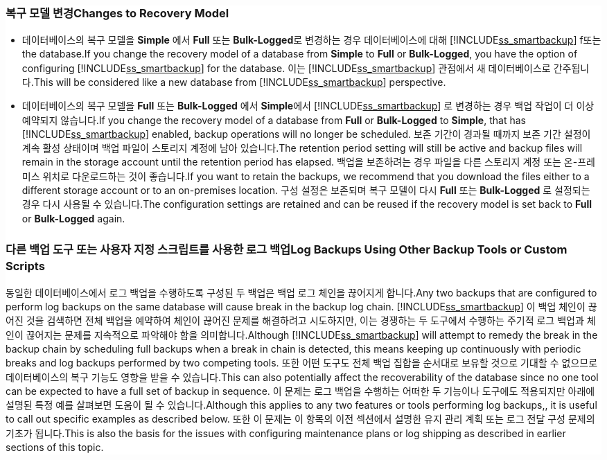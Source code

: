 ### <a name="changes-to-recovery-model"></a><span data-ttu-id="9a3bd-133">복구 모델 변경</span><span class="sxs-lookup"><span data-stu-id="9a3bd-133">Changes to Recovery Model</span></span>  
  
-   <span data-ttu-id="9a3bd-134">데이터베이스의 복구 모델을 **Simple** 에서 **Full** 또는 **Bulk-Logged**로 변경하는 경우 데이터베이스에 대해 [!INCLUDE[ss_smartbackup](../includes/ss-smartbackup-md.md)] f또는 the database.</span><span class="sxs-lookup"><span data-stu-id="9a3bd-134">If you change the recovery model of a database from **Simple** to **Full** or **Bulk-Logged**, you have the option of configuring [!INCLUDE[ss_smartbackup](../includes/ss-smartbackup-md.md)] for the database.</span></span> <span data-ttu-id="9a3bd-135">이는 [!INCLUDE[ss_smartbackup](../includes/ss-smartbackup-md.md)] 관점에서 새 데이터베이스로 간주됩니다.</span><span class="sxs-lookup"><span data-stu-id="9a3bd-135">This will be considered like a new database from [!INCLUDE[ss_smartbackup](../includes/ss-smartbackup-md.md)] perspective.</span></span>  
  
-   <span data-ttu-id="9a3bd-136">데이터베이스의 복구 모델을 **Full** 또는 **Bulk-Logged** 에서 **Simple**에서 [!INCLUDE[ss_smartbackup](../includes/ss-smartbackup-md.md)] 로 변경하는 경우 백업 작업이 더 이상 예약되지 않습니다.</span><span class="sxs-lookup"><span data-stu-id="9a3bd-136">If you change the recovery model of a database from **Full** or **Bulk-Logged** to **Simple**, that has [!INCLUDE[ss_smartbackup](../includes/ss-smartbackup-md.md)] enabled, backup operations will no longer be scheduled.</span></span> <span data-ttu-id="9a3bd-137">보존 기간이 경과될 때까지 보존 기간 설정이 계속 활성 상태이며 백업 파일이 스토리지 계정에 남아 있습니다.</span><span class="sxs-lookup"><span data-stu-id="9a3bd-137">The retention period setting will still be active and backup files will remain in the storage account until the retention period has elapsed.</span></span> <span data-ttu-id="9a3bd-138">백업을 보존하려는 경우 파일을 다른 스토리지 계정 또는 온-프레미스 위치로 다운로드하는 것이 좋습니다.</span><span class="sxs-lookup"><span data-stu-id="9a3bd-138">If you want to retain the backups, we recommend that you download the files either to a different storage account or to an on-premises location.</span></span> <span data-ttu-id="9a3bd-139">구성 설정은 보존되며 복구 모델이 다시 **Full** 또는 **Bulk-Logged** 로 설정되는 경우 다시 사용될 수 있습니다.</span><span class="sxs-lookup"><span data-stu-id="9a3bd-139">The configuration settings are retained and can be reused if the recovery model is set back to **Full** or **Bulk-Logged** again.</span></span>  
  
### <a name="log-backups-using-other-backup-tools-or-custom-scripts"></a><span data-ttu-id="9a3bd-140">다른 백업 도구 또는 사용자 지정 스크립트를 사용한 로그 백업</span><span class="sxs-lookup"><span data-stu-id="9a3bd-140">Log Backups Using Other Backup Tools or Custom Scripts</span></span>  
 <span data-ttu-id="9a3bd-141">동일한 데이터베이스에서 로그 백업을 수행하도록 구성된 두 백업은 백업 로그 체인을 끊어지게 합니다.</span><span class="sxs-lookup"><span data-stu-id="9a3bd-141">Any two backups that are configured to perform log backups on the same database will cause break in the backup log chain.</span></span> <span data-ttu-id="9a3bd-142">[!INCLUDE[ss_smartbackup](../includes/ss-smartbackup-md.md)] 이 백업 체인이 끊어진 것을 검색하면 전체 백업을 예약하여 체인이 끊어진 문제를 해결하려고 시도하지만, 이는 경쟁하는 두 도구에서 수행하는 주기적 로그 백업과 체인이 끊어지는 문제를 지속적으로 파악해야 함을 의미합니다.</span><span class="sxs-lookup"><span data-stu-id="9a3bd-142">Although [!INCLUDE[ss_smartbackup](../includes/ss-smartbackup-md.md)] will attempt to remedy the break in the backup chain by scheduling full backups when a break in chain is detected, this means keeping up continuously with periodic breaks and log backups performed by two competing tools.</span></span> <span data-ttu-id="9a3bd-143">또한 어떤 도구도 전체 백업 집합을 순서대로 보유할 것으로 기대할 수 없으므로 데이터베이스의 복구 기능도 영향을 받을 수 있습니다.</span><span class="sxs-lookup"><span data-stu-id="9a3bd-143">This can also potentially affect the recoverability of the database since no one tool can be expected to have a full set of backup in sequence.</span></span> <span data-ttu-id="9a3bd-144">이 문제는 로그 백업을 수행하는 어떠한 두 기능이나 도구에도 적용되지만 아래에 설명된 특정 예를 살펴보면 도움이 될 수 있습니다.</span><span class="sxs-lookup"><span data-stu-id="9a3bd-144">Although this applies to any two features or tools performing log backups,, it is useful to call out specific examples as described below.</span></span> <span data-ttu-id="9a3bd-145">또한 이 문제는 이 항목의 이전 섹션에서 설명한 유지 관리 계획 또는 로그 전달 구성 문제의 기초가 됩니다.</span><span class="sxs-lookup"><span data-stu-id="9a3bd-145">This is also the basis for the issues with configuring maintenance plans or log shipping as described in earlier sections of this topic.</span></span>  
  